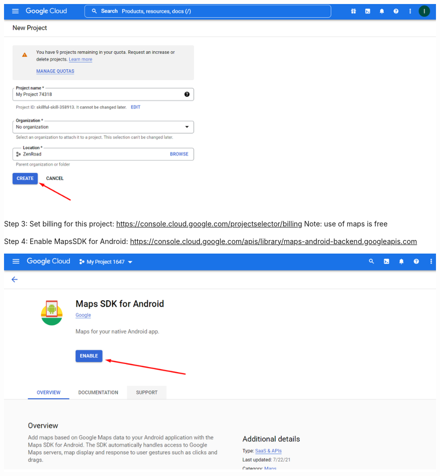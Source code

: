![](https://github.com/Mobile-Telematics/telematics-open-source-app-android/blob/main/img_readme/instruction_map_3.png)

Step 3: Set billing for this project: https://console.cloud.google.com/projectselector/billing
Note: use of maps is free </br>

Step 4: Enable MapsSDK for
Android: https://console.cloud.google.com/apis/library/maps-android-backend.googleapis.com </br>

![](https://github.com/Mobile-Telematics/telematics-open-source-app-android/blob/main/img_readme/instruction_map_4.png)
